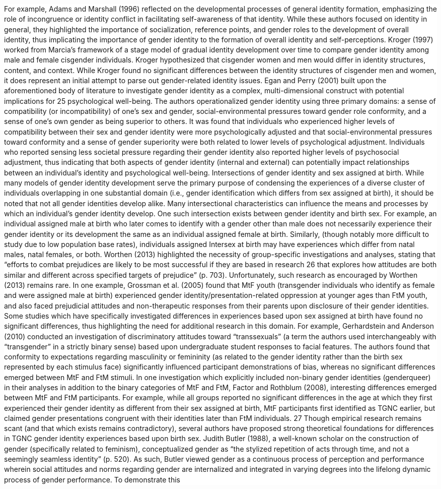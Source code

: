 For example, Adams and Marshall (1996) reflected on the developmental processes of general identity formation, emphasizing the role of incongruence or identity conflict in facilitating self-awareness of that identity. While these authors focused on identity in general, they highlighted the importance of socialization, reference points, and gender roles to the development of overall identity, thus implicating the importance of gender identity to the formation of overall identity and self-perceptions. Kroger (1997) worked from Marcia’s framework of a stage model of gradual identity development over time to compare gender identity among male and female cisgender individuals. Kroger hypothesized that cisgender women and men would differ in identity structures, content, and context. While Kroger found no significant differences between the identity structures of cisgender men and women, it does represent an initial attempt to parse out gender-related identity issues. Egan and Perry (2001) built upon the aforementioned body of literature to investigate gender identity as a complex, multi-dimensional construct with potential implications for 25 psychological well-being. The authors operationalized gender identity using three primary domains: a sense of compatibility (or incompatibility) of one’s sex and gender, social-environmental pressures toward gender role conformity, and a sense of one’s own gender as being superior to others. It was found that individuals who experienced higher levels of compatibility between their sex and gender identity were more psychologically adjusted and that social-environmental pressures toward conformity and a sense of gender superiority were both related to lower levels of psychological adjustment. Individuals who reported sensing less societal pressure regarding their gender identity also reported higher levels of psychosocial adjustment, thus indicating that both aspects of gender identity (internal and external) can potentially impact relationships between an individual’s identity and psychological well-being. Intersections of gender identity and sex assigned at birth. While many models of gender identity development serve the primary purpose of condensing the experiences of a diverse cluster of individuals overlapping in one substantial domain (i.e., gender identification which differs from sex assigned at birth), it should be noted that not all gender identities develop alike. Many intersectional characteristics can influence the means and processes by which an individual’s gender identity develop. One such intersection exists between gender identity and birth sex. For example, an individual assigned male at birth who later comes to identify with a gender other than male does not necessarily experience their gender identity or its development the same as an individual assigned female at birth. Similarly, (though notably more difficult to study due to low population base rates), individuals assigned Intersex at birth may have experiences which differ from natal males, natal females, or both. Worthen (2013) highlighted the necessity of group-specific investigations and analyses, stating that “efforts to combat prejudices are likely to be most successful if they are based in research 26 that explores how attitudes are both similar and different across specified targets of prejudice” (p. 703). Unfortunately, such research as encouraged by Worthen (2013) remains rare. In one example, Grossman et al. (2005) found that MtF youth (transgender individuals who identify as female and were assigned male at birth) experienced gender identity/presentation-related oppression at younger ages than FtM youth, and also faced prejudicial attitudes and non-therapeutic responses from their parents upon disclosure of their gender identities. Some studies which have specifically investigated differences in experiences based upon sex assigned at birth have found no significant differences, thus highlighting the need for additional research in this domain. For example, Gerhardstein and Anderson (2010) conducted an investigation of discriminatory attitudes toward “transsexuals” (a term the authors used interchangeably with “transgender” in a strictly binary sense) based upon undergraduate student responses to facial features. The authors found that conformity to expectations regarding masculinity or femininity (as related to the gender identity rather than the birth sex represented by each stimulus face) significantly influenced participant demonstrations of bias, whereas no significant differences emerged between MtF and FtM stimuli. In one investigation which explicitly included non-binary gender identities (genderqueer) in their analyses in addition to the binary categories of MtF and FtM, Factor and Rothblum (2008), interesting differences emerged between MtF and FtM participants. For example, while all groups reported no significant differences in the age at which they first experienced their gender identity as different from their sex assigned at birth, MtF participants first identified as TGNC earlier, but claimed gender presentations congruent with their identities later than FtM individuals. 27 Though empirical research remains scant (and that which exists remains contradictory), several authors have proposed strong theoretical foundations for differences in TGNC gender identity experiences based upon birth sex. Judith Butler (1988), a well-known scholar on the construction of gender (specifically related to feminism), conceptualized gender as “the stylized repetition of acts through time, and not a seemingly seamless identity” (p. 520). As such, Butler viewed gender as a continuous process of perception and performance wherein social attitudes and norms regarding gender are internalized and integrated in varying degrees into the lifelong dynamic process of gender performance. To demonstrate this